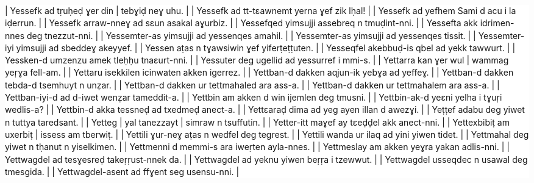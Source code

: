 | Yessefk ad tṛuḥeḍ ɣer din |  tebɣiḍ neɣ uhu. |
| Yessefk ad tt-tɛawnemt yerna ɣef zik lḥal! |
| Yessefk ad yefhem Sami d acu i la iḍerrun. |
| Yessefk arraw-nneɣ ad sɛun asakal aɣurbiz. |
| Yessefqed yimsujji assebreq n tmuḍint-nni. |
| Yessefta akk idrimen-nnes deg tnezzut-nni. |
| Yessemter-as yimsujji ad yessenqes amahil. |
| Yessemter-as yimsujji ad yessenqes tissit. |
| Yessemter-iyi yimsujji ad sbeddeɣ akeyyef. |
| Yessen aṭas n tɣawsiwin ɣef yiferṭeṭṭuten. |
| Yesseqfel akebbuḍ-is qbel ad yekk tawwurt. |
| Yessken-d umzenzu amek tleḥḥu tnaɛurt-nni. |
| Yessuter deg ugellid ad yessurref i mmi-s. |
| Yettarra kan ɣer wul | wammag yeṛɣa fell-am. |
| Yettaru isekkilen icinwaten akken igerrez. |
| Yettban-d dakken aqjun-ik yebɣa ad yeffeɣ. |
| Yettban-d dakken tebda-d tsemhuyt n unẓar. |
| Yettban-d dakken ur tettmahaled ara ass-a. |
| Yettban-d dakken ur tettmahalem ara ass-a. |
| Yettban-iyi-d ad d-iwet wenẓar tameddit-a. |
| Yettbin am akken d win ijemlen deg tmusni. |
| Yettbin-ak-d yeɛni yelha i tɣuṛi wedlis-a? |
| Yettbin-d akka tessneḍ ad txedmeḍ anect-a. |
| Yettɛaraḍ dima ad yeg ayen illan d awezɣi. |
| Yeṭṭef adabu deg yiwet n tuttya taredsant. |
| Yetteg |  yal tanezzayt |  simraw n tsuffutin. |
| Yetter-itt maɣef ay tɛeḍḍel akk anect-nni. |
| Yettexbibiṭ am uxerbiṭ |  issess am tberwiṭ. |
| Yettili ɣur-neɣ aṭas n wedfel deg tegrest. |
| Yettili wanda ur ilaq ad yini yiwen tidet. |
| Yettmahal deg yiwet n tḥanut n yiselkimen. |
| Yettmenni d memmi-s ara iweṛten ayla-nnes. |
| Yettmeslay am akken yeɣra yakan adlis-nni. |
| Yettwagdel ad tesɣesreḍ takeṛṛust-nnek da. |
| Yettwagdel ad yeknu yiwen beṛṛa i tzewwut. |
| Yettwagdel usseqdec n usawal deg tmesgida. |
| Yettwagdel-asent ad ffɣent seg usensu-nni. |
